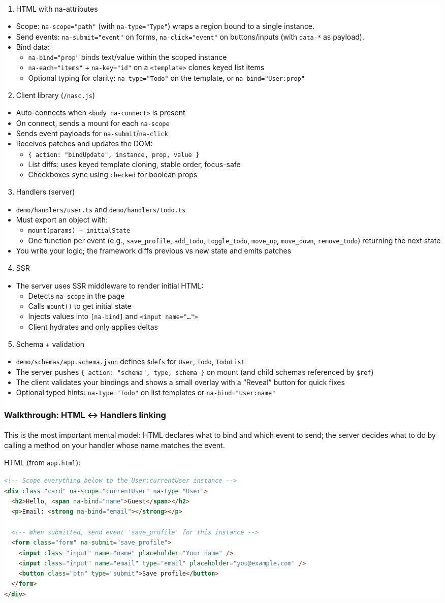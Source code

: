 1) HTML with na-attributes
- Scope: `na-scope="path"` (with `na-type="Type"`) wraps a region bound to a single instance.
- Send events: `na-submit="event"` on forms, `na-click="event"` on buttons/inputs (with `data-*` as payload).
- Bind data:
  - `na-bind="prop"` binds text/value within the scoped instance
  - `na-each="items"` + `na-key="id"` on a `<template>` clones keyed list items
  - Optional typing for clarity: `na-type="Todo"` on the template, or `na-bind="User:prop"`

2) Client library (`/nasc.js`)
- Auto-connects when `<body na-connect>` is present
- On connect, sends a mount for each `na-scope`
- Sends event payloads for `na-submit`/`na-click`
- Receives patches and updates the DOM:
  - `{ action: "bindUpdate", instance, prop, value }`
  - List diffs: uses keyed template cloning, stable order, focus-safe
  - Checkboxes sync using `checked` for boolean props

3) Handlers (server)
- `demo/handlers/user.ts` and `demo/handlers/todo.ts`
- Must export an object with:
  - `mount(params) → initialState`
  - One function per event (e.g., `save_profile`, `add_todo`, `toggle_todo`, `move_up`, `move_down`, `remove_todo`) returning the next state
- You write your logic; the framework diffs previous vs new state and emits patches

4) SSR
- The server uses SSR middleware to render initial HTML:
  - Detects `na-scope` in the page
  - Calls `mount()` to get initial state
  - Injects values into `[na-bind]` and `<input name="…">`
  - Client hydrates and only applies deltas

5) Schema + validation
- `demo/schemas/app.schema.json` defines `$defs` for `User`, `Todo`, `TodoList`
- The server pushes `{ action: "schema", type, schema }` on mount (and child schemas referenced by `$ref`)
- The client validates your bindings and shows a small overlay with a “Reveal” button for quick fixes
- Optional typed hints: `na-type="Todo"` on list templates or `na-bind="User:name"`

### Walkthrough: HTML ↔ Handlers linking

This is the most important mental model: HTML declares what to bind and which event to send; the server decides what to do by calling a method on your handler whose name matches the event.

HTML (from `app.html`):

```html
<!-- Scope everything below to the User:currentUser instance -->
<div class="card" na-scope="currentUser" na-type="User">
  <h2>Hello, <span na-bind="name">Guest</span></h2>
  <p>Email: <strong na-bind="email"></strong></p>

  <!-- When submitted, send event 'save_profile' for this instance -->
  <form class="form" na-submit="save_profile">
    <input class="input" name="name" placeholder="Your name" />
    <input class="input" name="email" type="email" placeholder="you@example.com" />
    <button class="btn" type="submit">Save profile</button>
  </form>
</div>
```
